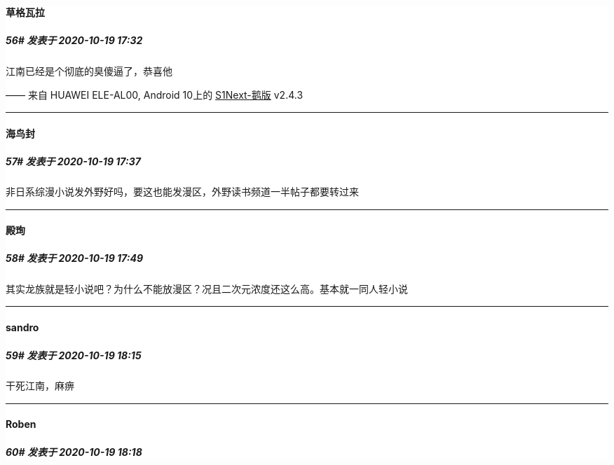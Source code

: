 ####  草格瓦拉  
##### 56#       发表于 2020-10-19 17:32




江南已经是个彻底的臭傻逼了，恭喜他

—— 来自 HUAWEI ELE-AL00, Android 10上的 [S1Next-鹅版](https://github.com/ykrank/S1-Next/releases) v2.4.3







-----

####  海鸟封  
##### 57#       发表于 2020-10-19 17:37




非日系综漫小说发外野好吗，要这也能发漫区，外野读书频道一半帖子都要转过来







-----

####  殿珣  
##### 58#       发表于 2020-10-19 17:49




其实龙族就是轻小说吧？为什么不能放漫区？况且二次元浓度还这么高。基本就一同人轻小说







-----

####  sandro  
##### 59#       发表于 2020-10-19 18:15




干死江南，麻痹







-----

####  Roben  
##### 60#       发表于 2020-10-19 18:18
